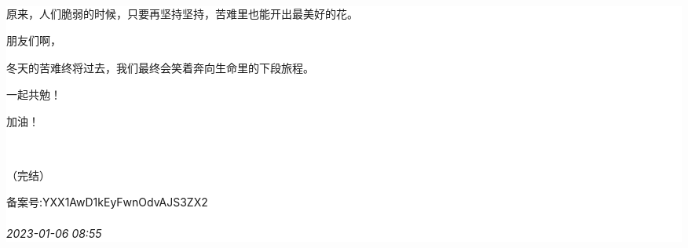 原来，人们脆弱的时候，只要再坚持坚持，苦难里也能开出最美好的花。


朋友们啊，


冬天的苦难终将过去，我们最终会笑着奔向生命里的下段旅程。


一起共勉！


加油！


 


（完结）


备案号:YXX1AwD1kEyFwnOdvAJS3ZX2


###### 2023-01-06 08:55
